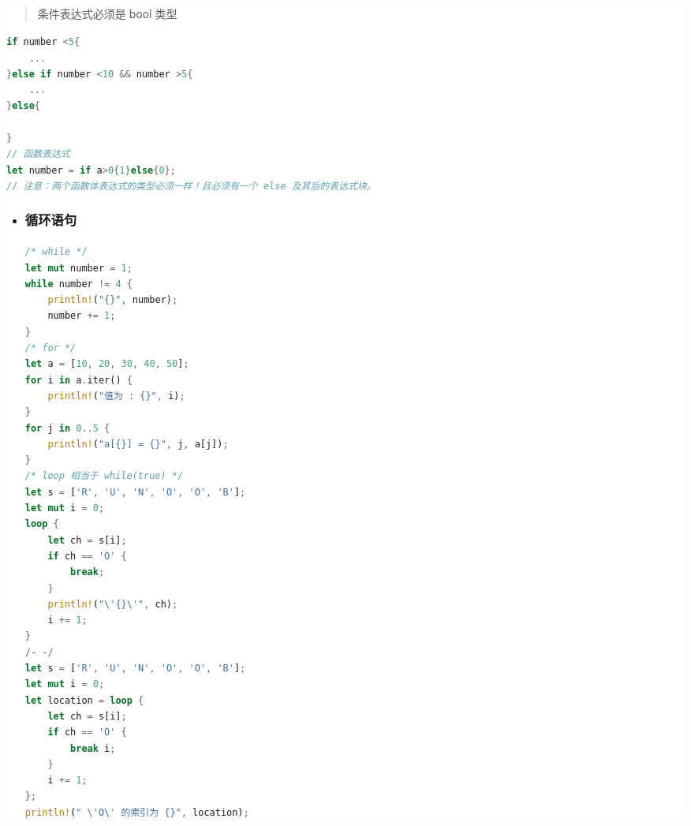   > 条件表达式必须是 bool 类型

  ```rust
  if number <5{
      ...
  }else if number <10 && number >5{
      ...
  }else{
      
  }
  // 函数表达式
  let number = if a>0{1}else{0};
  // 注意：两个函数体表达式的类型必须一样！且必须有一个 else 及其后的表达式块。
  ```

  

- ### 循环语句

  ```rust
  /* while */
  let mut number = 1;
  while number != 4 {
      println!("{}", number);
      number += 1;
  }
  /* for */
  let a = [10, 20, 30, 40, 50];
  for i in a.iter() {
      println!("值为 : {}", i);
  }
  for j in 0..5 {
      println!("a[{}] = {}", j, a[j]);
  }
  /* loop 相当于 while(true) */
  let s = ['R', 'U', 'N', 'O', 'O', 'B'];
  let mut i = 0;
  loop {
      let ch = s[i];
      if ch == 'O' {
          break;
      }
      println!("\'{}\'", ch);
      i += 1;
  }
  /- -/
  let s = ['R', 'U', 'N', 'O', 'O', 'B'];
  let mut i = 0;
  let location = loop {
      let ch = s[i];
      if ch == 'O' {
          break i;
      }
      i += 1;
  };
  println!(" \'O\' 的索引为 {}", location);
  ```


[通过例子学 Rust]: https://www.bookstack.cn/read/rust-by-example-cn/